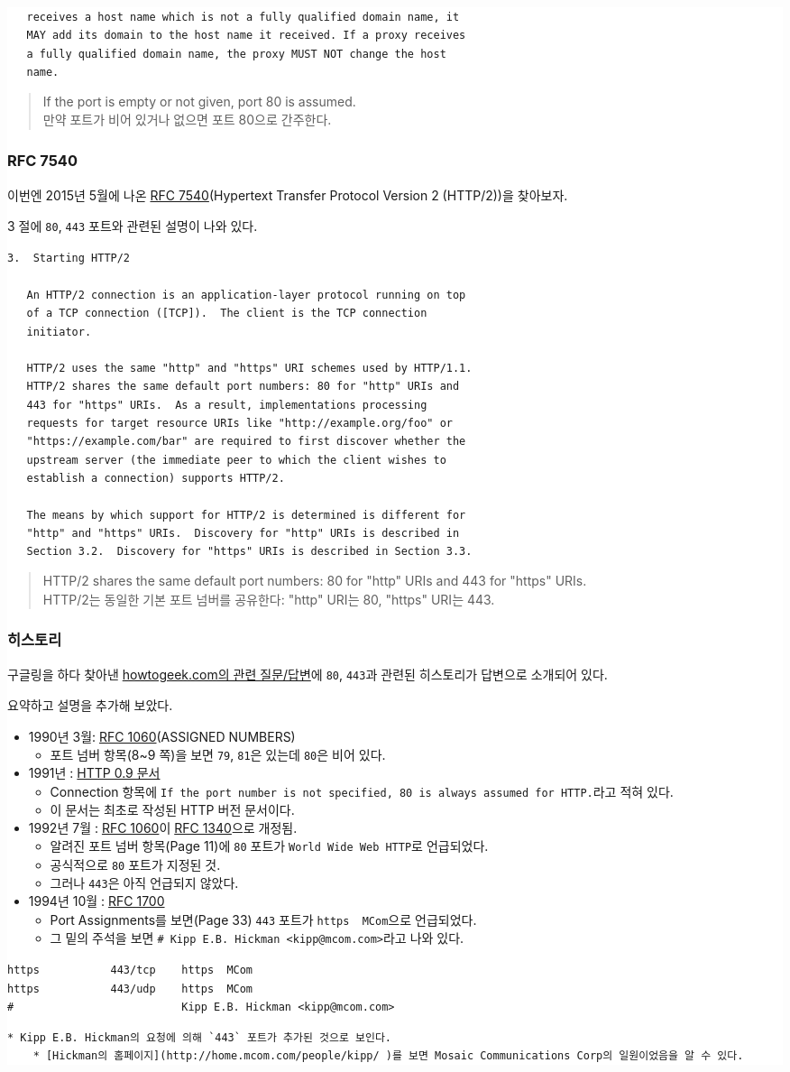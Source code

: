 ```
   receives a host name which is not a fully qualified domain name, it
   MAY add its domain to the host name it received. If a proxy receives
   a fully qualified domain name, the proxy MUST NOT change the host
   name.
```

> If the port is empty or not given, port 80 is assumed.  
만약 포트가 비어 있거나 없으면 포트 80으로 간주한다.

### RFC 7540

이번엔 2015년 5월에 나온 [RFC 7540](https://tools.ietf.org/html/rfc7540 )(Hypertext Transfer Protocol Version 2 (HTTP/2))을 찾아보자.

3 절에 `80`, `443` 포트와 관련된 설명이 나와 있다.

```
3.  Starting HTTP/2

   An HTTP/2 connection is an application-layer protocol running on top
   of a TCP connection ([TCP]).  The client is the TCP connection
   initiator.

   HTTP/2 uses the same "http" and "https" URI schemes used by HTTP/1.1.
   HTTP/2 shares the same default port numbers: 80 for "http" URIs and
   443 for "https" URIs.  As a result, implementations processing
   requests for target resource URIs like "http://example.org/foo" or
   "https://example.com/bar" are required to first discover whether the
   upstream server (the immediate peer to which the client wishes to
   establish a connection) supports HTTP/2.

   The means by which support for HTTP/2 is determined is different for
   "http" and "https" URIs.  Discovery for "http" URIs is described in
   Section 3.2.  Discovery for "https" URIs is described in Section 3.3.
```

> HTTP/2 shares the same default port numbers: 80 for "http" URIs and 443 for "https" URIs.  
HTTP/2는 동일한 기본 포트 넘버를 공유한다: "http" URI는 80, "https" URI는 443.

### 히스토리

구글링을 하다 찾아낸 [howtogeek.com의 관련 질문/답변](https://www.howtogeek.com/233383/why-was-80-chosen-as-the-default-http-port-and-443-as-the-default-https-port/ )에 `80`, `443`과 관련된 히스토리가 답변으로 소개되어 있다.

요약하고 설명을 추가해 보았다.

* 1990년 3월: [RFC 1060](https://tools.ietf.org/html/rfc1060 )(ASSIGNED NUMBERS)
    * 포트 넘버 항목(8~9 쪽)을 보면 `79`, `81`은 있는데 `80`은 비어 있다.
* 1991년 : [HTTP 0.9 문서](https://www.w3.org/Protocols/HTTP/AsImplemented.html )
    * Connection 항목에 `If the port number is not specified, 80 is always assumed for HTTP.`라고 적혀 있다.
    * 이 문서는 최초로 작성된 HTTP 버전 문서이다.
* 1992년 7월 : [RFC 1060](ttps://tools.ietf.org/html/rfc1060 )이 [RFC 1340](https://tools.ietf.org/html/rfc1340 )으로 개정됨.
    * 알려진 포트 넘버 항목(Page 11)에 `80` 포트가 `World Wide Web HTTP`로 언급되었다.
    * 공식적으로 `80` 포트가 지정된 것.
    * 그러나 `443`은 아직 언급되지 않았다.
* 1994년 10월 : [RFC 1700](https://tools.ietf.org/html/rfc1700 )
    * Port Assignments를 보면(Page 33) `443` 포트가 `https  MCom`으로 언급되었다.
    * 그 밑의 주석을 보면 `# Kipp E.B. Hickman <kipp@mcom.com>`라고 나와 있다.
```
https           443/tcp    https  MCom
https           443/udp    https  MCom
#                          Kipp E.B. Hickman <kipp@mcom.com>
```
    * Kipp E.B. Hickman의 요청에 의해 `443` 포트가 추가된 것으로 보인다.
        * [Hickman의 홈페이지](http://home.mcom.com/people/kipp/ )를 보면 Mosaic Communications Corp의 일원이었음을 알 수 있다.
